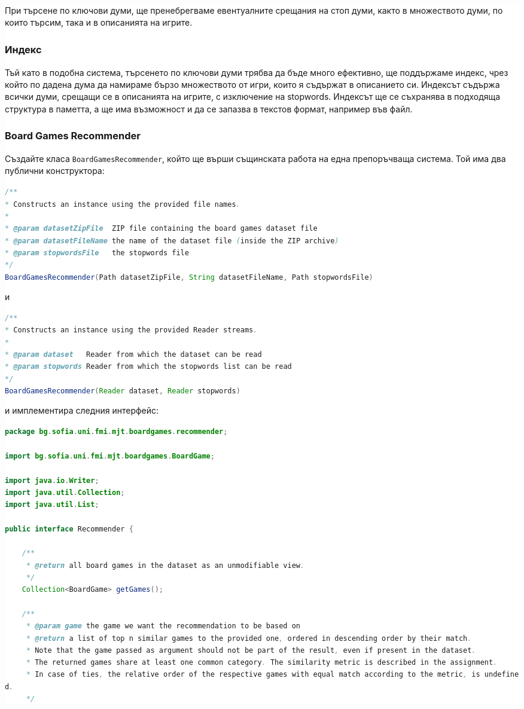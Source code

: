 При търсене по ключови думи, ще пренебрегваме евентуалните срещания на стоп думи, както в множеството думи, по които търсим, така и в описанията на игрите.

### **Индекс**

Тъй като в подобна система, търсенето по ключови думи трябва да бъде много ефективно, ще поддържаме индекс, чрез който по дадена дума да намираме бързо множеството от игри, които я съдържат в описанието си. Индексът съдържа всички думи, срещащи се в описанията на игрите, с изключение на stopwords. Индексът ще се съхранява в подходяща структура в паметта, а ще има възможност и да се запазва в текстов формат, например във файл.

### **Board Games Recommender**

Създайте класа `BoardGamesRecommender`, който ще върши същинската работа на една препоръчваща система. Той има два публични конструктора:

```java
/**
* Constructs an instance using the provided file names.
*
* @param datasetZipFile  ZIP file containing the board games dataset file
* @param datasetFileName the name of the dataset file (inside the ZIP archive)
* @param stopwordsFile   the stopwords file
*/
BoardGamesRecommender(Path datasetZipFile, String datasetFileName, Path stopwordsFile)
```
и

```java
/**
* Constructs an instance using the provided Reader streams.
*
* @param dataset   Reader from which the dataset can be read
* @param stopwords Reader from which the stopwords list can be read
*/
BoardGamesRecommender(Reader dataset, Reader stopwords)
```

и имплементира следния интерфейс:

```java
package bg.sofia.uni.fmi.mjt.boardgames.recommender;

import bg.sofia.uni.fmi.mjt.boardgames.BoardGame;

import java.io.Writer;
import java.util.Collection;
import java.util.List;

public interface Recommender {

    /**
     * @return all board games in the dataset as an unmodifiable view.
     */
    Collection<BoardGame> getGames();

    /**
     * @param game the game we want the recommendation to be based on
     * @return a list of top n similar games to the provided one, ordered in descending order by their match.
     * Note that the game passed as argument should not be part of the result, even if present in the dataset.
     * The returned games share at least one common category. The similarity metric is described in the assignment.
     * In case of ties, the relative order of the respective games with equal match according to the metric, is undefined.
     */
```